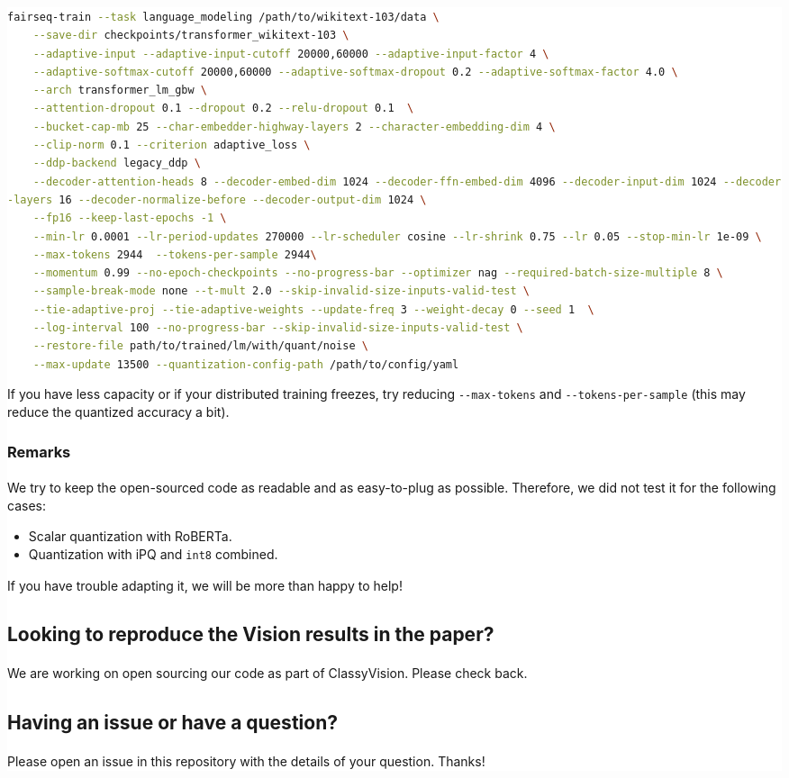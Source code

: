 ```bash
fairseq-train --task language_modeling /path/to/wikitext-103/data \
    --save-dir checkpoints/transformer_wikitext-103 \
    --adaptive-input --adaptive-input-cutoff 20000,60000 --adaptive-input-factor 4 \
    --adaptive-softmax-cutoff 20000,60000 --adaptive-softmax-dropout 0.2 --adaptive-softmax-factor 4.0 \
    --arch transformer_lm_gbw \
    --attention-dropout 0.1 --dropout 0.2 --relu-dropout 0.1  \
    --bucket-cap-mb 25 --char-embedder-highway-layers 2 --character-embedding-dim 4 \
    --clip-norm 0.1 --criterion adaptive_loss \
    --ddp-backend legacy_ddp \
    --decoder-attention-heads 8 --decoder-embed-dim 1024 --decoder-ffn-embed-dim 4096 --decoder-input-dim 1024 --decoder-layers 16 --decoder-normalize-before --decoder-output-dim 1024 \
    --fp16 --keep-last-epochs -1 \
    --min-lr 0.0001 --lr-period-updates 270000 --lr-scheduler cosine --lr-shrink 0.75 --lr 0.05 --stop-min-lr 1e-09 \
    --max-tokens 2944  --tokens-per-sample 2944\
    --momentum 0.99 --no-epoch-checkpoints --no-progress-bar --optimizer nag --required-batch-size-multiple 8 \
    --sample-break-mode none --t-mult 2.0 --skip-invalid-size-inputs-valid-test \
    --tie-adaptive-proj --tie-adaptive-weights --update-freq 3 --weight-decay 0 --seed 1  \
    --log-interval 100 --no-progress-bar --skip-invalid-size-inputs-valid-test \
    --restore-file path/to/trained/lm/with/quant/noise \
    --max-update 13500 --quantization-config-path /path/to/config/yaml
```

If you have less capacity or if your distributed training freezes, try reducing  `--max-tokens`
and  `--tokens-per-sample` (this may reduce the quantized accuracy a bit).

### Remarks

We try to keep the open-sourced code as readable and as easy-to-plug as possible. Therefore, we did not test it for the
following cases:

- Scalar quantization with RoBERTa.
- Quantization with iPQ and `int8` combined.

If you have trouble adapting it, we will be more than happy to help!

## Looking to reproduce the Vision results in the paper?

We are working on open sourcing our code as part of ClassyVision. Please check back.

## Having an issue or have a question?

Please open an issue in this repository with the details of your question. Thanks!
